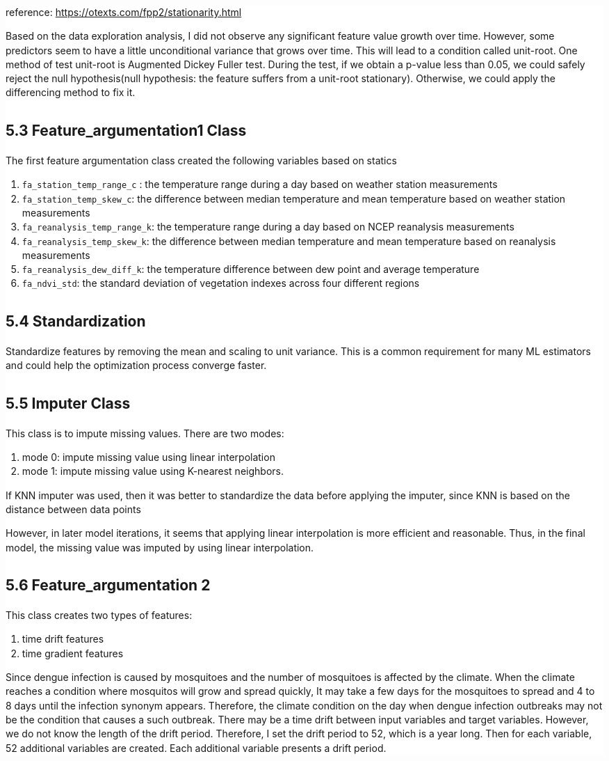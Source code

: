 reference: https://otexts.com/fpp2/stationarity.html

Based on the data exploration analysis, I did not observe any significant feature value growth over time. However, some predictors seem to have a little unconditional variance that grows over time. This will lead to a condition called unit-root. One method of test unit-root is Augmented Dickey Fuller test. During the test, if we obtain a p-value less than 0.05, we could safely reject the null hypothesis(null hypothesis: the feature suffers from a unit-root stationary). Otherwise, we could apply the differencing method to fix it.

## 5.3 Feature_argumentation1 Class

The first feature argumentation class created the following variables based on statics

1. `fa_station_temp_range_c` : the temperature range during a day based on weather station measurements
2. `fa_station_temp_skew_c`: the difference between median temperature and mean temperature based on weather station measurements
3. `fa_reanalysis_temp_range_k`: the temperature range during a day based on NCEP reanalysis measurements
4. `fa_reanalysis_temp_skew_k`: the difference between median temperature and mean temperature based on reanalysis measurements
5. `fa_reanalysis_dew_diff_k`: the temperature difference between dew point and average temperature
6. `fa_ndvi_std`: the standard deviation of vegetation indexes across four different regions

## 5.4 Standardization

Standardize features by removing the mean and scaling to unit variance. This is a common requirement for many ML estimators and could help the optimization process converge faster.

## 5.5 Imputer Class

This class is to impute missing values. There are two modes:

1. mode 0: impute missing value using linear interpolation
2. mode 1: impute missing value using K-nearest neighbors.

If KNN imputer was used, then it was better to standardize the data before applying the imputer, since KNN is based on the distance between data points

However, in later model iterations, it seems that applying linear interpolation is more efficient and reasonable. Thus, in the final model, the missing value was imputed by using linear interpolation.

## 5.6 Feature_argumentation 2

This class creates two types of features:

1. time drift features
2. time gradient features

Since dengue infection is caused by mosquitoes and the number of mosquitoes is affected by the climate. When the climate reaches a condition where mosquitos will grow and spread quickly, It may take a few days for the mosquitoes to spread and 4 to 8 days until the infection synonym appears. Therefore, the climate condition on the day when dengue infection outbreaks may not be the condition that causes a  such outbreak.  There may be a time drift between input variables and target variables. However, we do not know the length of the drift period. Therefore, I set the drift period to 52, which is a year long. Then for each variable,  52 additional variables are created. Each additional variable presents a drift period. 

